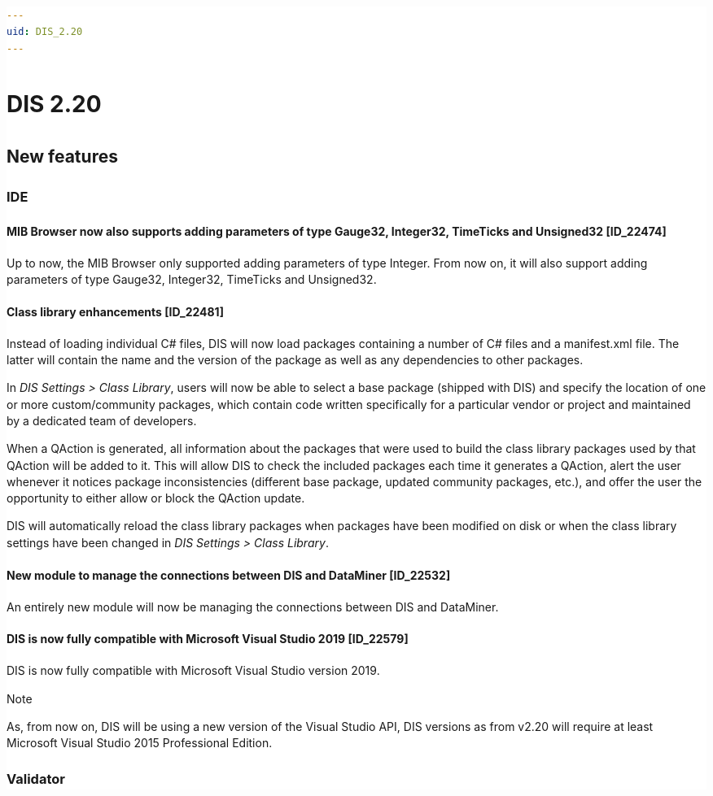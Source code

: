 ```yaml
---
uid: DIS_2.20
---
```


# DIS 2.20

## New features

### IDE

#### MIB Browser now also supports adding parameters of type Gauge32, Integer32, TimeTicks and Unsigned32 \[ID_22474\]

Up to now, the MIB Browser only supported adding parameters of type Integer. From now on, it will also support adding parameters of type Gauge32, Integer32, TimeTicks and Unsigned32.

#### Class library enhancements \[ID_22481\]

Instead of loading individual C# files, DIS will now load packages containing a number of C# files and a manifest.xml file. The latter will contain the name and the version of the package as well as any dependencies to other packages.

In *DIS Settings \> Class Library*, users will now be able to select a base package (shipped with DIS) and specify the location of one or more custom/community packages, which contain code written specifically for a particular vendor or project and maintained by a dedicated team of developers.

When a QAction is generated, all information about the packages that were used to build the class library packages used by that QAction will be added to it. This will allow DIS to check the included packages each time it generates a QAction, alert the user whenever it notices package inconsistencies (different base package, updated community packages, etc.), and offer the user the opportunity to either allow or block the QAction update.

DIS will automatically reload the class library packages when packages have been modified on disk or when the class library settings have been changed in *DIS Settings \> Class Library*.

#### New module to manage the connections between DIS and DataMiner \[ID_22532\]

An entirely new module will now be managing the connections between DIS and DataMiner.

#### DIS is now fully compatible with Microsoft Visual Studio 2019 \[ID_22579\]

DIS is now fully compatible with Microsoft Visual Studio version 2019.

> [!NOTE]
> As, from now on, DIS will be using a new version of the Visual Studio API, DIS versions as from v2.20 will require at least Microsoft Visual Studio 2015 Professional Edition.

### Validator

